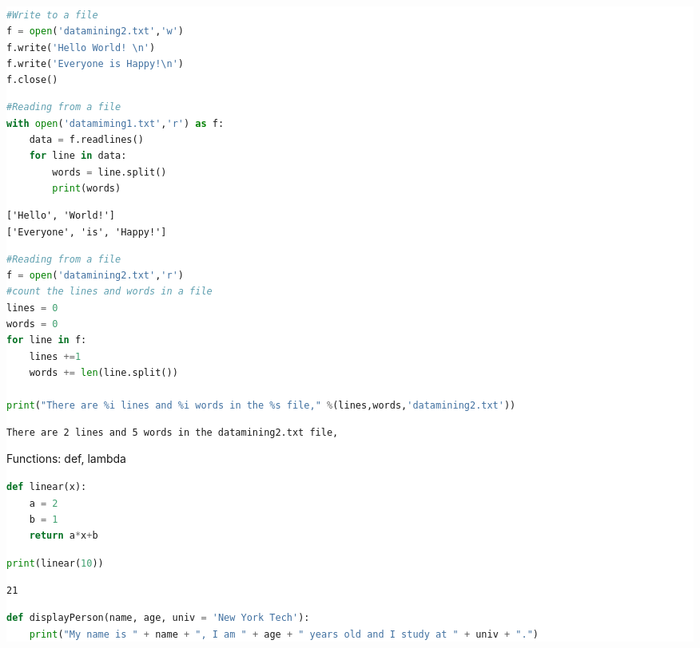 
```python
#Write to a file
f = open('datamining2.txt','w')
f.write('Hello World! \n')
f.write('Everyone is Happy!\n')
f.close()
```


```python
#Reading from a file
with open('datamiming1.txt','r') as f:
    data = f.readlines()
    for line in data:
        words = line.split()
        print(words)
```

    ['Hello', 'World!']
    ['Everyone', 'is', 'Happy!']



```python
#Reading from a file
f = open('datamining2.txt','r')
#count the lines and words in a file
lines = 0
words = 0
for line in f:
    lines +=1
    words += len(line.split())
    
print("There are %i lines and %i words in the %s file," %(lines,words,'datamining2.txt'))
```

    There are 2 lines and 5 words in the datamining2.txt file,


Functions:
def, lambda


```python
def linear(x):
    a = 2
    b = 1
    return a*x+b
```


```python
print(linear(10))
```

    21



```python
def displayPerson(name, age, univ = 'New York Tech'):
    print("My name is " + name + ", I am " + age + " years old and I study at " + univ + ".")
```

